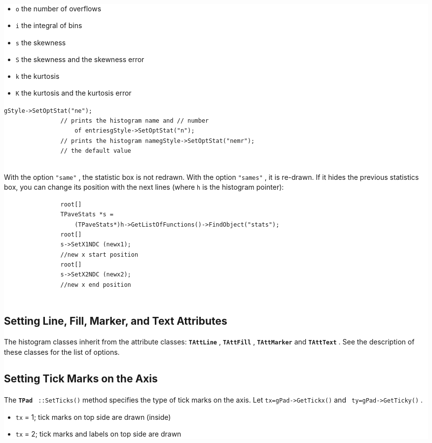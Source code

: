 -   `o` the number of overflows

-   `i` the integral of bins

-   `s` the skewness

-   `S` the skewness and the skewness error

-   `k` the kurtosis

-   `K` the kurtosis and the kurtosis error

``` {.cpp}
gStyle->SetOptStat("ne");
                // prints the histogram name and // number
                    of entriesgStyle->SetOptStat("n");
                // prints the histogram namegStyle->SetOptStat("nemr");
                // the default value
            
```

With the option `"same"` , the statistic box is not redrawn. With the
option `"sames"` , it is re-drawn. If it hides the previous statistics
box, you can change its position with the next lines (where `h` is the
histogram pointer):

``` {.cpp}
                root[]
                TPaveStats *s =
                    (TPaveStats*)h->GetListOfFunctions()->FindObject("stats");
                root[]
                s->SetX1NDC (newx1);
                //new x start position
                root[]
                s->SetX2NDC (newx2);
                //new x end position
            
```

Setting Line, Fill, Marker, and Text Attributes
-----------------------------------------------

The histogram classes inherit from the attribute classes: **`TAttLine`**
, **`TAttFill`** , **`TAttMarker`** and **`TAttText`** . See the
description of these classes for the list of options.

Setting Tick Marks on the Axis
------------------------------

The **`TPad`** `
                    ::SetTicks()` method specifies the type of tick
marks on the axis. Let `tx=gPad->GetTickx()` and `
                    ty=gPad->GetTicky()` .

-   `tx` = 1; tick marks on top side are drawn (inside)

-   `tx` = 2; tick marks and labels on top side are drawn
